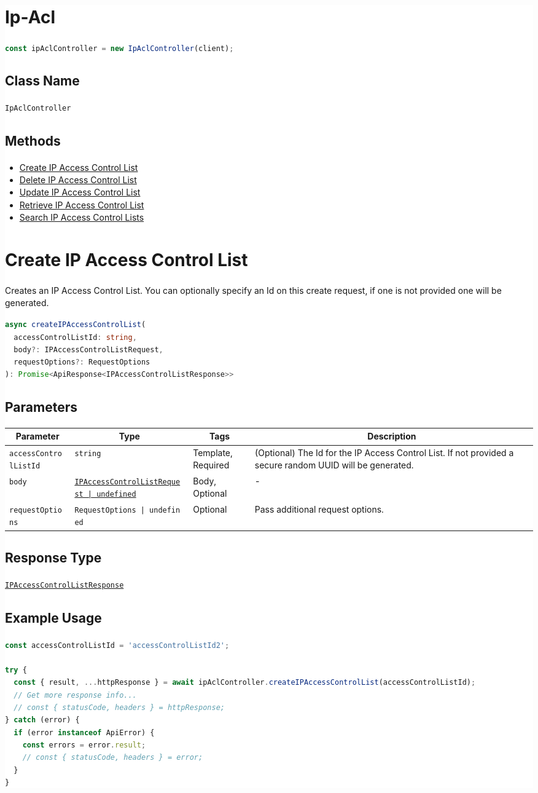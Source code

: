 # Ip-Acl

```ts
const ipAclController = new IpAclController(client);
```

## Class Name

`IpAclController`

## Methods

* [Create IP Access Control List](../../doc/controllers/ip-acl.md#create-ip-access-control-list)
* [Delete IP Access Control List](../../doc/controllers/ip-acl.md#delete-ip-access-control-list)
* [Update IP Access Control List](../../doc/controllers/ip-acl.md#update-ip-access-control-list)
* [Retrieve IP Access Control List](../../doc/controllers/ip-acl.md#retrieve-ip-access-control-list)
* [Search IP Access Control Lists](../../doc/controllers/ip-acl.md#search-ip-access-control-lists)


# Create IP Access Control List

Creates an IP Access Control List. You can optionally specify an Id on this create request, if one is not provided one will be generated.

```ts
async createIPAccessControlList(
  accessControlListId: string,
  body?: IPAccessControlListRequest,
  requestOptions?: RequestOptions
): Promise<ApiResponse<IPAccessControlListResponse>>
```

## Parameters

| Parameter | Type | Tags | Description |
|  --- | --- | --- | --- |
| `accessControlListId` | `string` | Template, Required | (Optional) The Id for the IP Access Control List. If not provided a secure random UUID will be generated. |
| `body` | [`IPAccessControlListRequest \| undefined`](../../doc/models/ip-access-control-list-request.md) | Body, Optional | - |
| `requestOptions` | `RequestOptions \| undefined` | Optional | Pass additional request options. |

## Response Type

[`IPAccessControlListResponse`](../../doc/models/ip-access-control-list-response.md)

## Example Usage

```ts
const accessControlListId = 'accessControlListId2';

try {
  const { result, ...httpResponse } = await ipAclController.createIPAccessControlList(accessControlListId);
  // Get more response info...
  // const { statusCode, headers } = httpResponse;
} catch (error) {
  if (error instanceof ApiError) {
    const errors = error.result;
    // const { statusCode, headers } = error;
  }
}
```